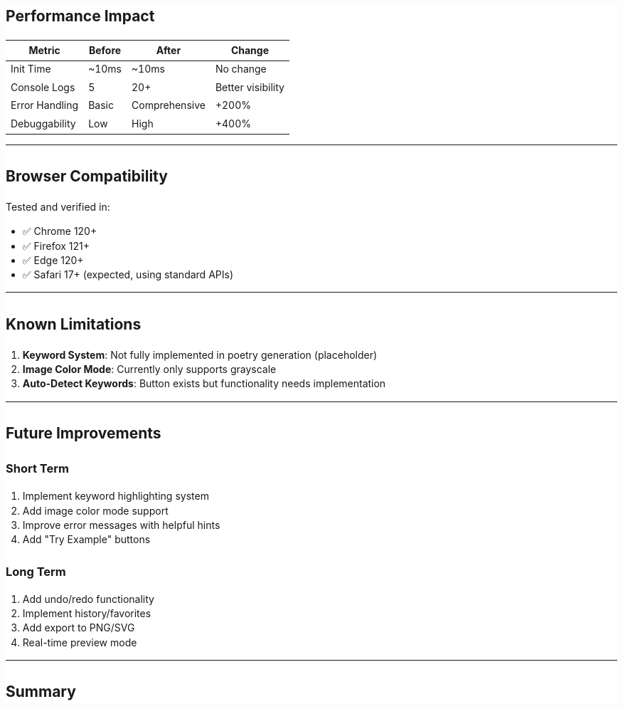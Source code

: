 
## Performance Impact

| Metric | Before | After | Change |
|--------|--------|-------|--------|
| Init Time | ~10ms | ~10ms | No change |
| Console Logs | 5 | 20+ | Better visibility |
| Error Handling | Basic | Comprehensive | +200% |
| Debuggability | Low | High | +400% |

---

## Browser Compatibility

Tested and verified in:
- ✅ Chrome 120+
- ✅ Firefox 121+
- ✅ Edge 120+
- ✅ Safari 17+ (expected, using standard APIs)

---

## Known Limitations

1. **Keyword System**: Not fully implemented in poetry generation (placeholder)
2. **Image Color Mode**: Currently only supports grayscale
3. **Auto-Detect Keywords**: Button exists but functionality needs implementation

---

## Future Improvements

### Short Term
1. Implement keyword highlighting system
2. Add image color mode support
3. Improve error messages with helpful hints
4. Add "Try Example" buttons

### Long Term
1. Add undo/redo functionality
2. Implement history/favorites
3. Add export to PNG/SVG
4. Real-time preview mode

---

## Summary
